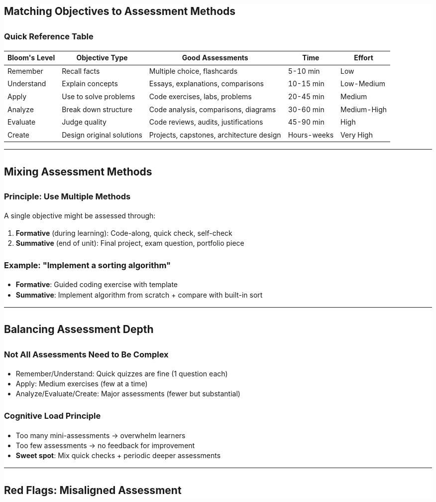 
## Matching Objectives to Assessment Methods

### Quick Reference Table

| Bloom's Level | Objective Type | Good Assessments | Time | Effort |
|---|---|---|---|---|
| Remember | Recall facts | Multiple choice, flashcards | 5-10 min | Low |
| Understand | Explain concepts | Essays, explanations, comparisons | 10-15 min | Low-Medium |
| Apply | Use to solve problems | Code exercises, labs, problems | 20-45 min | Medium |
| Analyze | Break down structure | Code analysis, comparisons, diagrams | 30-60 min | Medium-High |
| Evaluate | Judge quality | Code reviews, audits, justifications | 45-90 min | High |
| Create | Design original solutions | Projects, capstones, architecture design | Hours-weeks | Very High |

---

## Mixing Assessment Methods

### Principle: Use Multiple Methods
A single objective might be assessed through:
1. **Formative** (during learning): Code-along, quick check, self-check
2. **Summative** (end of unit): Final project, exam question, portfolio piece

### Example: "Implement a sorting algorithm"
- **Formative**: Guided coding exercise with template
- **Summative**: Implement algorithm from scratch + compare with built-in sort

---

## Balancing Assessment Depth

### Not All Assessments Need to Be Complex
- Remember/Understand: Quick quizzes are fine (1 question each)
- Apply: Medium exercises (few at a time)
- Analyze/Evaluate/Create: Major assessments (fewer but substantial)

### Cognitive Load Principle
- Too many mini-assessments → overwhelm learners
- Too few assessments → no feedback for improvement
- **Sweet spot**: Mix quick checks + periodic deeper assessments

---

## Red Flags: Misaligned Assessment
